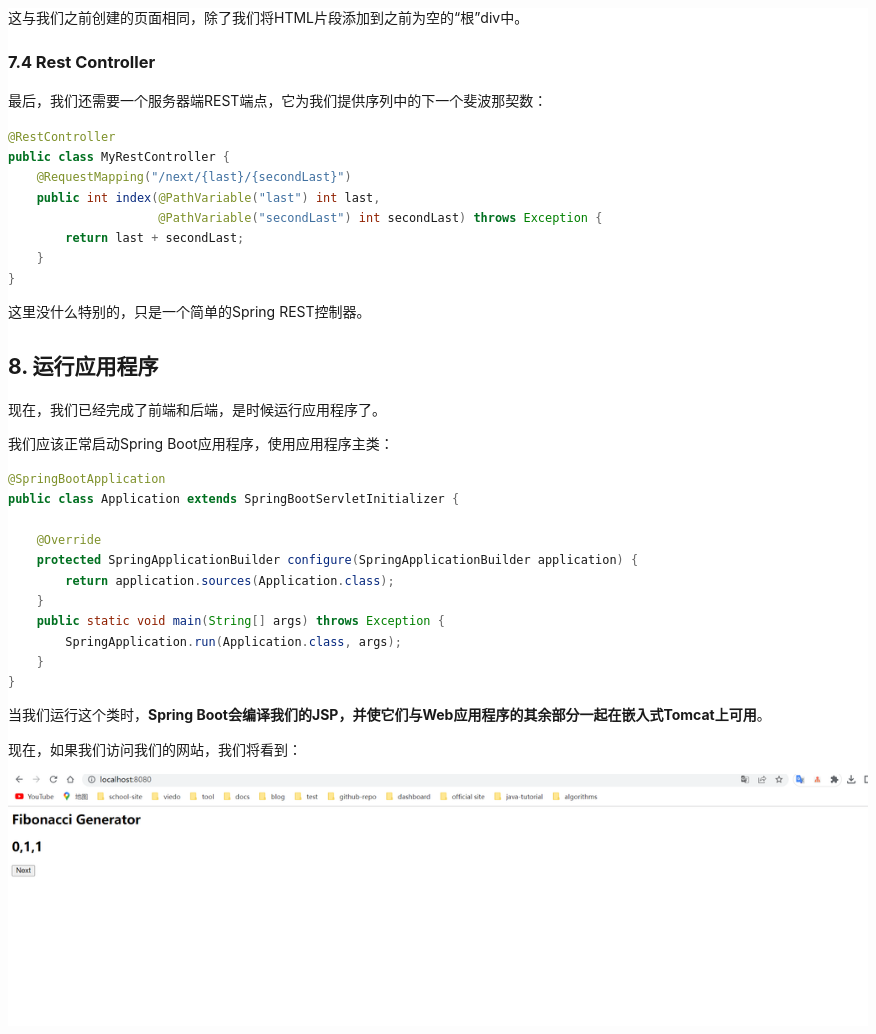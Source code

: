 这与我们之前创建的页面相同，除了我们将HTML片段添加到之前为空的“根”div中。

### 7.4 Rest Controller

最后，我们还需要一个服务器端REST端点，它为我们提供序列中的下一个斐波那契数：

```java
@RestController
public class MyRestController {
    @RequestMapping("/next/{last}/{secondLast}")
    public int index(@PathVariable("last") int last, 
                     @PathVariable("secondLast") int secondLast) throws Exception {
        return last + secondLast;
    }
}
```

这里没什么特别的，只是一个简单的Spring REST控制器。

## 8. 运行应用程序

现在，我们已经完成了前端和后端，是时候运行应用程序了。

我们应该正常启动Spring Boot应用程序，使用应用程序主类：

```java
@SpringBootApplication
public class Application extends SpringBootServletInitializer {
    
    @Override
    protected SpringApplicationBuilder configure(SpringApplicationBuilder application) {
        return application.sources(Application.class);
    }
    public static void main(String[] args) throws Exception {
        SpringApplication.run(Application.class, args);
    }
}
```

当我们运行这个类时，**Spring Boot会编译我们的JSP，并使它们与Web应用程序的其余部分一起在嵌入式Tomcat上可用**。

现在，如果我们访问我们的网站，我们将看到：

![](/assets/images/2023/springboot/springbootnashorn02.png)
